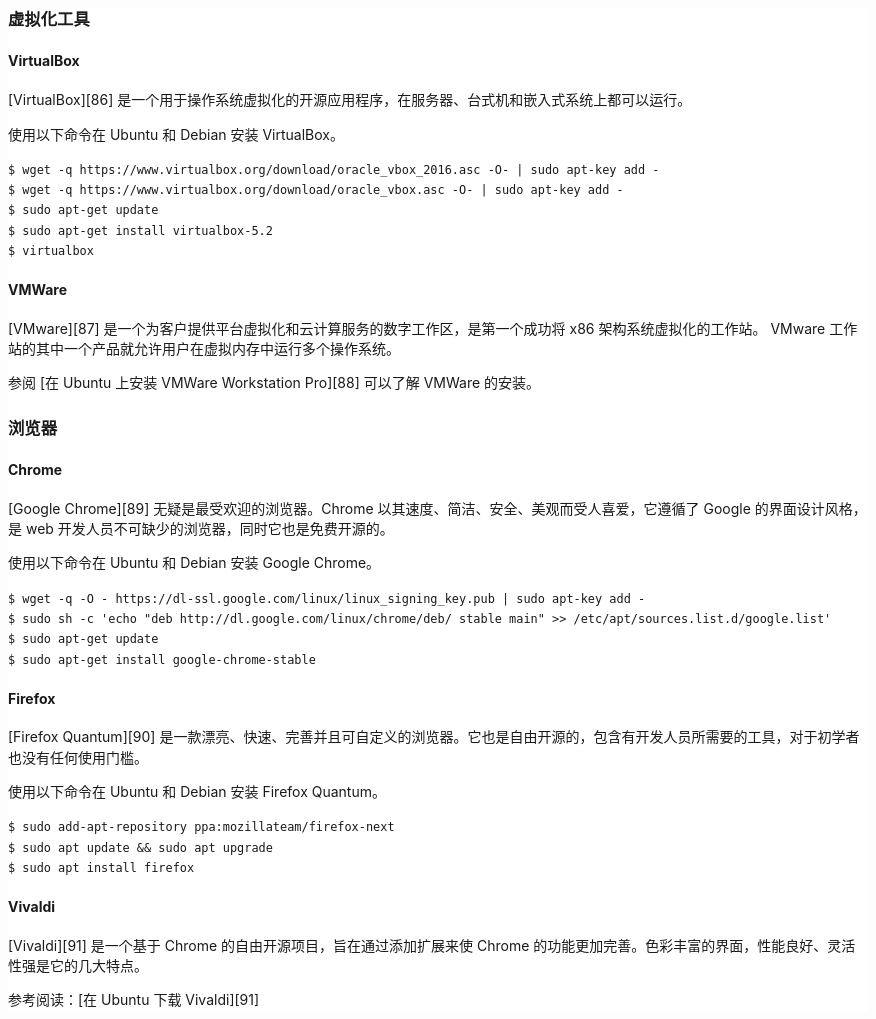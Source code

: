 ### 虚拟化工具

#### VirtualBox

[VirtualBox][86] 是一个用于操作系统虚拟化的开源应用程序，在服务器、台式机和嵌入式系统上都可以运行。

使用以下命令在 Ubuntu 和 Debian 安装 VirtualBox。

```
$ wget -q https://www.virtualbox.org/download/oracle_vbox_2016.asc -O- | sudo apt-key add -
$ wget -q https://www.virtualbox.org/download/oracle_vbox.asc -O- | sudo apt-key add -
$ sudo apt-get update
$ sudo apt-get install virtualbox-5.2
$ virtualbox
```

#### VMWare

[VMware][87] 是一个为客户提供平台虚拟化和云计算服务的数字工作区，是第一个成功将 x86 架构系统虚拟化的工作站。 VMware 工作站的其中一个产品就允许用户在虚拟内存中运行多个操作系统。

参阅 [在 Ubuntu 上安装 VMWare Workstation Pro][88] 可以了解 VMWare 的安装。

### 浏览器

#### Chrome

[Google Chrome][89] 无疑是最受欢迎的浏览器。Chrome 以其速度、简洁、安全、美观而受人喜爱，它遵循了 Google 的界面设计风格，是 web 开发人员不可缺少的浏览器，同时它也是免费开源的。

使用以下命令在 Ubuntu 和 Debian 安装 Google Chrome。

```
$ wget -q -O - https://dl-ssl.google.com/linux/linux_signing_key.pub | sudo apt-key add -
$ sudo sh -c 'echo "deb http://dl.google.com/linux/chrome/deb/ stable main" >> /etc/apt/sources.list.d/google.list'
$ sudo apt-get update
$ sudo apt-get install google-chrome-stable
```

#### Firefox

[Firefox Quantum][90] 是一款漂亮、快速、完善并且可自定义的浏览器。它也是自由开源的，包含有开发人员所需要的工具，对于初学者也没有任何使用门槛。

使用以下命令在 Ubuntu 和 Debian 安装 Firefox Quantum。

```
$ sudo add-apt-repository ppa:mozillateam/firefox-next
$ sudo apt update && sudo apt upgrade
$ sudo apt install firefox
```

#### Vivaldi

[Vivaldi][91] 是一个基于 Chrome 的自由开源项目，旨在通过添加扩展来使 Chrome 的功能更加完善。色彩丰富的界面，性能良好、灵活性强是它的几大特点。

参考阅读：[在 Ubuntu 下载 Vivaldi][91]
